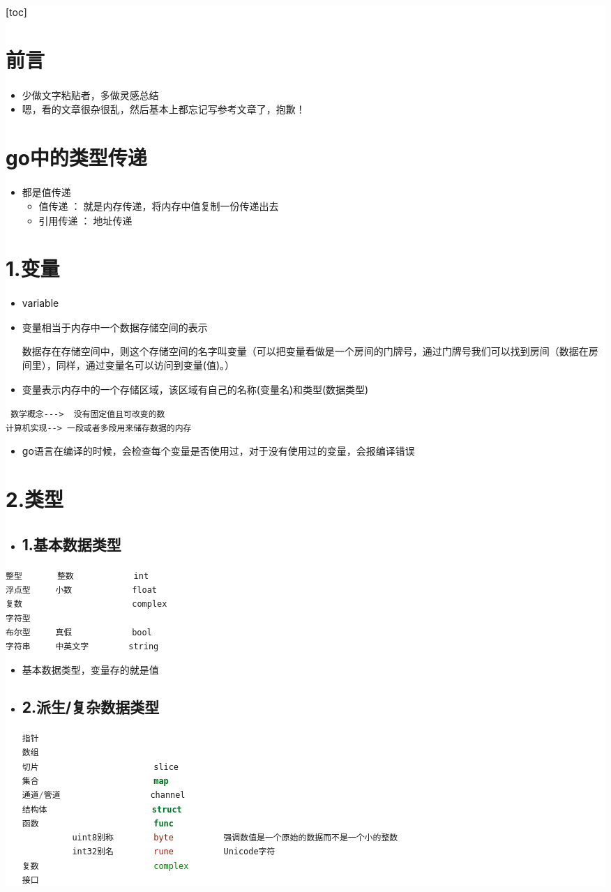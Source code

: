 [toc]

# 前言

* 少做文字粘贴者，多做灵感总结
* 嗯，看的文章很杂很乱，然后基本上都忘记写参考文章了，抱歉！

# go中的类型传递

*   都是值传递
    *   值传递 ： 就是内存传递，将内存中值复制一份传递出去
    *   引用传递 ： 地址传递

# 1.变量

*   variable

* 变量相当于内存中一个数据存储空间的表示

  数据存在存储空间中，则这个存储空间的名字叫变量（可以把变量看做是一个房间的门牌号，通过门牌号我们可以找到房间（数据在房间里），同样，通过变量名可以访问到变量(值)。）

* 变量表示内存中的一个存储区域，该区域有自己的名称(变量名)和类型(数据类型)

```
 数学概念--->  没有固定值且可改变的数
计算机实现--> 一段或者多段用来储存数据的内存
```

* go语言在编译的时候，会检查每个变量是否使用过，对于没有使用过的变量，会报编译错误

# 2.类型

* ## 1.基本数据类型

```
整型       整数            int      
浮点型     小数            float 
复数	                    complex
字符型
布尔型     真假            bool
字符串     中英文字        string 
```

* 基本数据类型，变量存的就是值

* ## 2.派生/复杂数据类型

  ```go
  指针
  数组                       
  切片                       slice
  集合                       map
  通道/管道                  channel
  结构体                     struct
  函数                       func
            uint8别称        byte          强调数值是一个原始的数据而不是一个小的整数
            int32别名        rune          Unicode字符        
  复数                       complex
  接口
  ```
